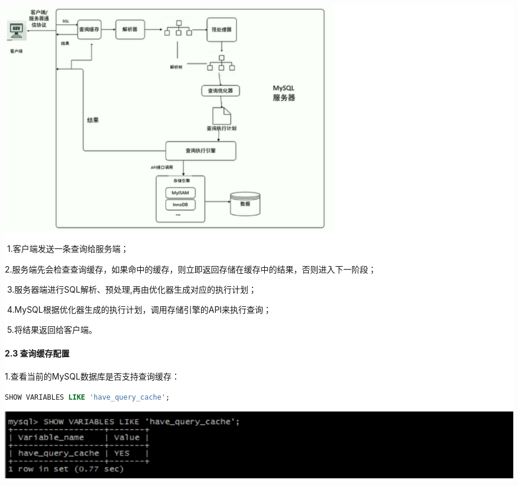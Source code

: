 <img src="images/image-20200327235548716.png" alt="image-20200327235548716" style="zoom:67%;" />

​	1.客户端发送一条查询给服务端；

​	2.服务端先会检查查询缓存，如果命中的缓存，则立即返回存储在缓存中的结果，否则进入下一阶段；

​	3.服务器端进行SQL解析、预处理,再由优化器生成对应的执行计划；

​	4.MySQL根据优化器生成的执行计划，调用存储引擎的API来执行查询；

​	5.将结果返回给客户端。

#### 2.3 查询缓存配置

1.查看当前的MySQL数据库是否支持查询缓存：

```sql
SHOW VARIABLES LIKE 'have_query_cache';
```

![image-20200328000610684](images/image-20200328000610684.png)
